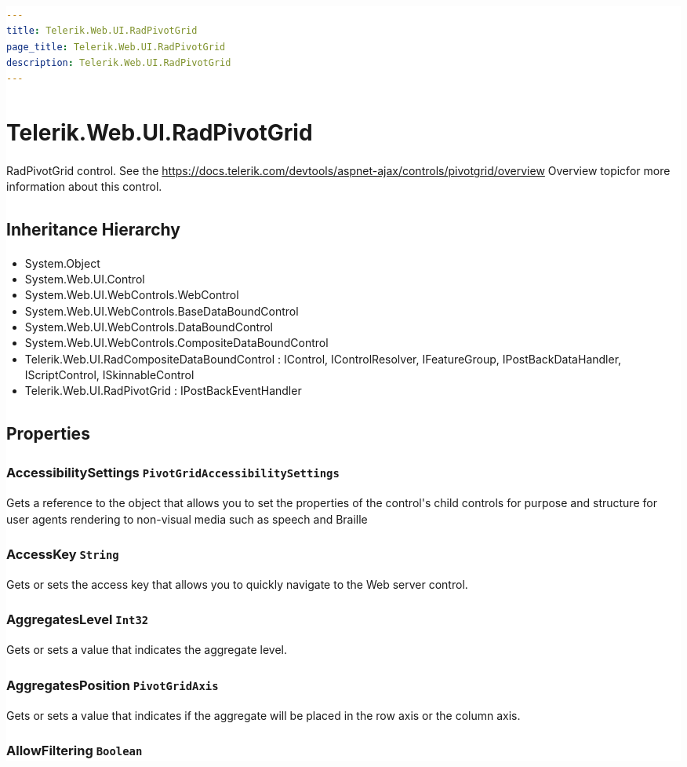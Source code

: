 ```yaml
---
title: Telerik.Web.UI.RadPivotGrid
page_title: Telerik.Web.UI.RadPivotGrid
description: Telerik.Web.UI.RadPivotGrid
---
```


# Telerik.Web.UI.RadPivotGrid

RadPivotGrid control. See the https://docs.telerik.com/devtools/aspnet-ajax/controls/pivotgrid/overview Overview topicfor more information about this control.

## Inheritance Hierarchy

* System.Object
* System.Web.UI.Control
* System.Web.UI.WebControls.WebControl
* System.Web.UI.WebControls.BaseDataBoundControl
* System.Web.UI.WebControls.DataBoundControl
* System.Web.UI.WebControls.CompositeDataBoundControl
* Telerik.Web.UI.RadCompositeDataBoundControl : IControl, IControlResolver, IFeatureGroup, IPostBackDataHandler, IScriptControl, ISkinnableControl
* Telerik.Web.UI.RadPivotGrid : IPostBackEventHandler

## Properties

###  AccessibilitySettings `PivotGridAccessibilitySettings`

Gets a reference to the 
             object that allows
            you to set the properties of the  control's 
            child controls for purpose and structure for user
            agents rendering to non-visual media such as speech and Braille

###  AccessKey `String`

Gets or sets the access key that allows you to quickly navigate to the
            Web server control.

###  AggregatesLevel `Int32`

Gets or sets a value that indicates the aggregate level.

###  AggregatesPosition `PivotGridAxis`

Gets or sets a value that indicates if the aggregate will be placed in the row axis or the column axis.

###  AllowFiltering `Boolean`
